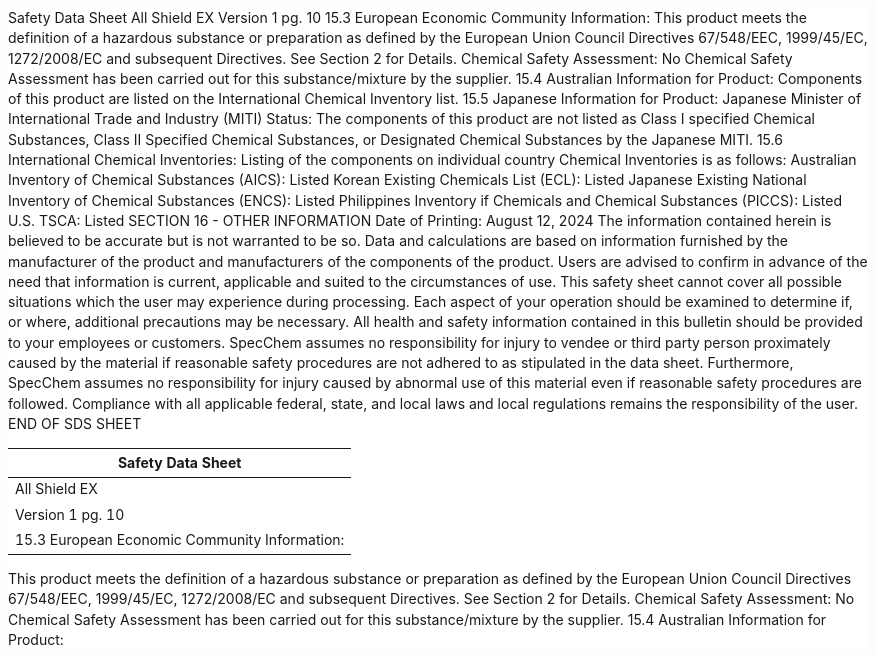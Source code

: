 Safety Data Sheet
All Shield EX
Version 1 pg. 10
15.3 European Economic Community Information:
This product meets the definition of a hazardous substance or preparation as defined by the European
Union Council Directives 67/548/EEC, 1999/45/EC, 1272/2008/EC and subsequent Directives. See Section
2 for Details.
Chemical Safety Assessment:
No Chemical Safety Assessment has been carried out for this substance/mixture by the supplier.
15.4 Australian Information for Product:
Components of this product are listed on the International Chemical Inventory list.
15.5 Japanese Information for Product:
Japanese Minister of International Trade and Industry (MITI) Status: The components of this product are not
listed as Class I specified Chemical Substances, Class II Specified Chemical Substances, or Designated
Chemical Substances by the Japanese MITI.
15.6 International Chemical Inventories:
Listing of the components on individual country Chemical Inventories is as follows:
Australian Inventory of Chemical Substances (AICS): Listed
Korean Existing Chemicals List (ECL): Listed
Japanese Existing National Inventory of Chemical Substances (ENCS): Listed
Philippines Inventory if Chemicals and Chemical Substances (PICCS): Listed
U.S. TSCA: Listed
SECTION 16 - OTHER INFORMATION
Date of Printing: August 12, 2024
The information contained herein is believed to be accurate but is not warranted to be so. Data and
calculations are based on information furnished by the manufacturer of the product and manufacturers of
the components of the product. Users are advised to confirm in advance of the need that information is
current, applicable and suited to the circumstances of use. This safety sheet cannot cover all possible
situations which the user may experience during processing. Each aspect of your operation should be
examined to determine if, or where, additional precautions may be necessary. All health and safety
information contained in this bulletin should be provided to your employees or customers. SpecChem
assumes no responsibility for injury to vendee or third party person proximately caused by the material if
reasonable safety procedures are not adhered to as stipulated in the data sheet. Furthermore, SpecChem
assumes no responsibility for injury caused by abnormal use of this material even if reasonable safety
procedures are followed. Compliance with all applicable federal, state, and local laws and local regulations
remains the responsibility of the user.
END OF SDS SHEET

| Safety Data Sheet |
| --- |
| All Shield EX |
| Version 1 pg. 10 |
| 15.3 European Economic Community Information:
This product meets the definition of a hazardous substance or preparation as defined by the European
Union Council Directives 67/548/EEC, 1999/45/EC, 1272/2008/EC and subsequent Directives. See Section
2 for Details.
Chemical Safety Assessment:
No Chemical Safety Assessment has been carried out for this substance/mixture by the supplier.
15.4 Australian Information for Product: